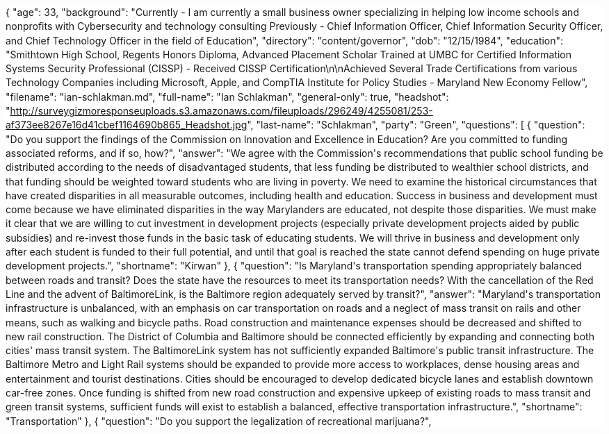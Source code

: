 {
  "age": 33,
  "background": "Currently - I am currently a small business owner specializing in helping low income schools and nonprofits with Cybersecurity and technology consulting Previously - Chief Information Officer, Chief Information Security Officer, and Chief Technology Officer in the field of Education",
  "directory": "content/governor",
  "dob": "12/15/1984",
  "education": "Smithtown High School, Regents Honors Diploma, Advanced Placement Scholar Trained at UMBC for Certified Information Systems Security Professional (CISSP) - Received CISSP Certification\n\nAchieved Several Trade Certifications from various Technology Companies including Microsoft, Apple, and CompTIA Institute for Policy Studies - Maryland New Economy Fellow",
  "filename": "ian-schlakman.md",
  "full-name": "Ian Schlakman",
  "general-only": true,
  "headshot": "http://surveygizmoresponseuploads.s3.amazonaws.com/fileuploads/296249/4255081/253-af373ee8267e16d41cbef1164690b865_Headshot.jpg",
  "last-name": "Schlakman",
  "party": "Green",
  "questions": [
    {
      "question": "Do you support the findings of the Commission on Innovation and Excellence in Education? Are you committed to funding associated reforms, and if so, how?",
      "answer": "We agree with the Commission's recommendations that public school funding be distributed according to the needs of disadvantaged students, that less funding be distributed to wealthier school districts, and that funding should be weighted toward students who are living in poverty. We need to examine the historical circumstances that have created disparities in all measurable outcomes, including health and education. Success in business and development must come because we have eliminated disparities in the way Marylanders are educated, not despite those disparities. We must make it clear that we are willing to cut investment in development projects (especially private development projects aided by public subsidies) and re-invest those funds in the basic task of educating students. We will thrive in business and development only after each student is funded to their full potential, and until that goal is reached the state cannot defend spending on huge private development projects.",
      "shortname": "Kirwan"
    },
    {
      "question": "Is Maryland's transportation spending appropriately balanced between roads and transit? Does the state have the resources to meet its transportation needs? With the cancellation of the Red Line and the advent of BaltimoreLink, is the Baltimore region adequately served by transit?",
      "answer": "Maryland's transportation infrastructure is unbalanced, with an emphasis on car transportation on roads and a neglect of mass transit on rails and other means, such as walking and bicycle paths. Road construction and maintenance expenses should be decreased and shifted to new rail construction. The District of Columbia and Baltimore should be connected efficiently by expanding and connecting both cities' mass transit system. The BaltimoreLink system has not sufficiently expanded Baltimore's public transit infrastructure. The Baltimore Metro and Light Rail systems should be expanded to provide more access to workplaces, dense housing areas and entertainment and tourist destinations. Cities should be encouraged to develop dedicated bicycle lanes and establish downtown car-free zones. Once funding is shifted from new road construction and expensive upkeep of existing roads to mass transit and green transit systems, sufficient funds will exist to establish a balanced, effective transportation infrastructure.",
      "shortname": "Transportation"
    },
    {
      "question": "Do you support the legalization of recreational marijuana?",